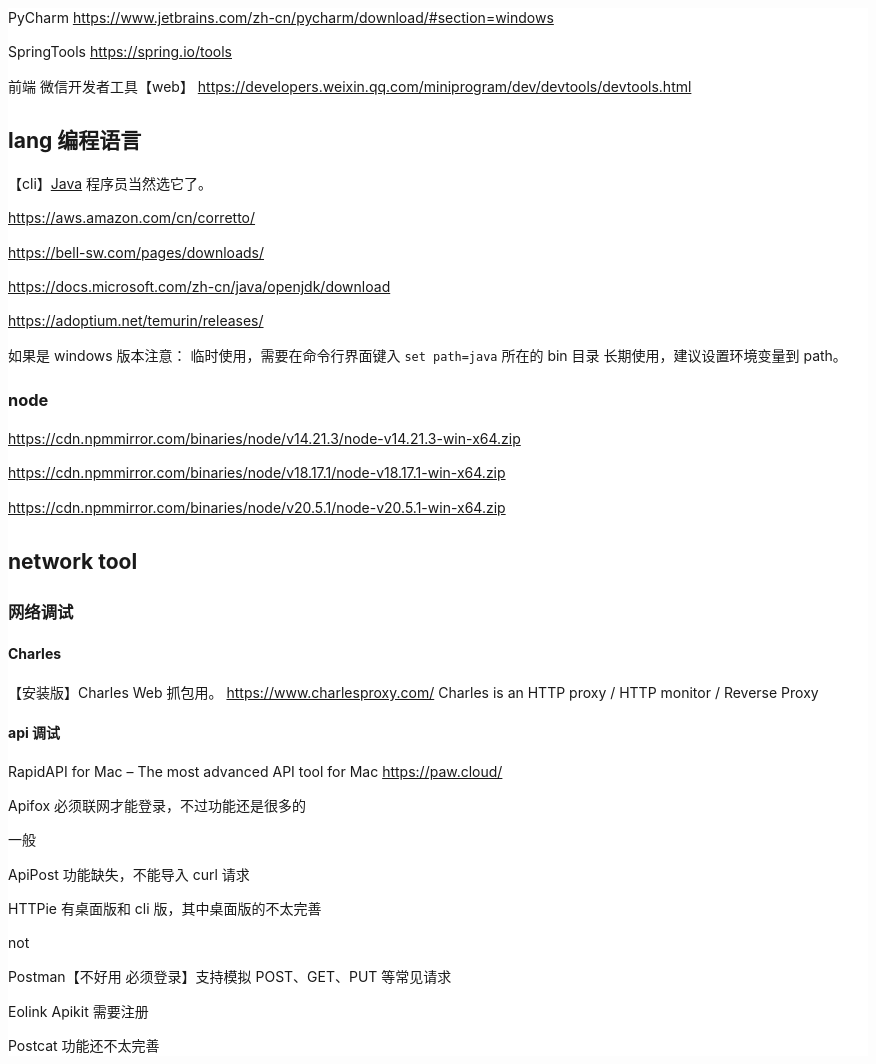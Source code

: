 PyCharm <https://www.jetbrains.com/zh-cn/pycharm/download/#section=windows>

SpringTools <https://spring.io/tools>

前端 微信开发者工具【web】 <https://developers.weixin.qq.com/miniprogram/dev/devtools/devtools.html>

## lang 编程语言

【cli】[Java](https://www.oracle.com/java/technologies/javase-downloads.html) 程序员当然选它了。

<https://aws.amazon.com/cn/corretto/>

<https://bell-sw.com/pages/downloads/>

<https://docs.microsoft.com/zh-cn/java/openjdk/download>

<https://adoptium.net/temurin/releases/>

如果是 windows 版本注意：
临时使用，需要在命令行界面键入 `set path=java` 所在的 bin 目录
长期使用，建议设置环境变量到 path。

### node

<https://cdn.npmmirror.com/binaries/node/v14.21.3/node-v14.21.3-win-x64.zip>

<https://cdn.npmmirror.com/binaries/node/v18.17.1/node-v18.17.1-win-x64.zip>

<https://cdn.npmmirror.com/binaries/node/v20.5.1/node-v20.5.1-win-x64.zip>

## network tool

### 网络调试

#### Charles

【安装版】Charles Web 抓包用。 <https://www.charlesproxy.com/>
Charles is an HTTP proxy / HTTP monitor / Reverse Proxy

#### api 调试

RapidAPI for Mac – The most advanced API tool for Mac
<https://paw.cloud/>

Apifox 必须联网才能登录，不过功能还是很多的

一般

ApiPost 功能缺失，不能导入 curl 请求

HTTPie 有桌面版和 cli 版，其中桌面版的不太完善

not

Postman【不好用 必须登录】支持模拟 POST、GET、PUT 等常见请求

Eolink Apikit 需要注册

Postcat 功能还不太完善

